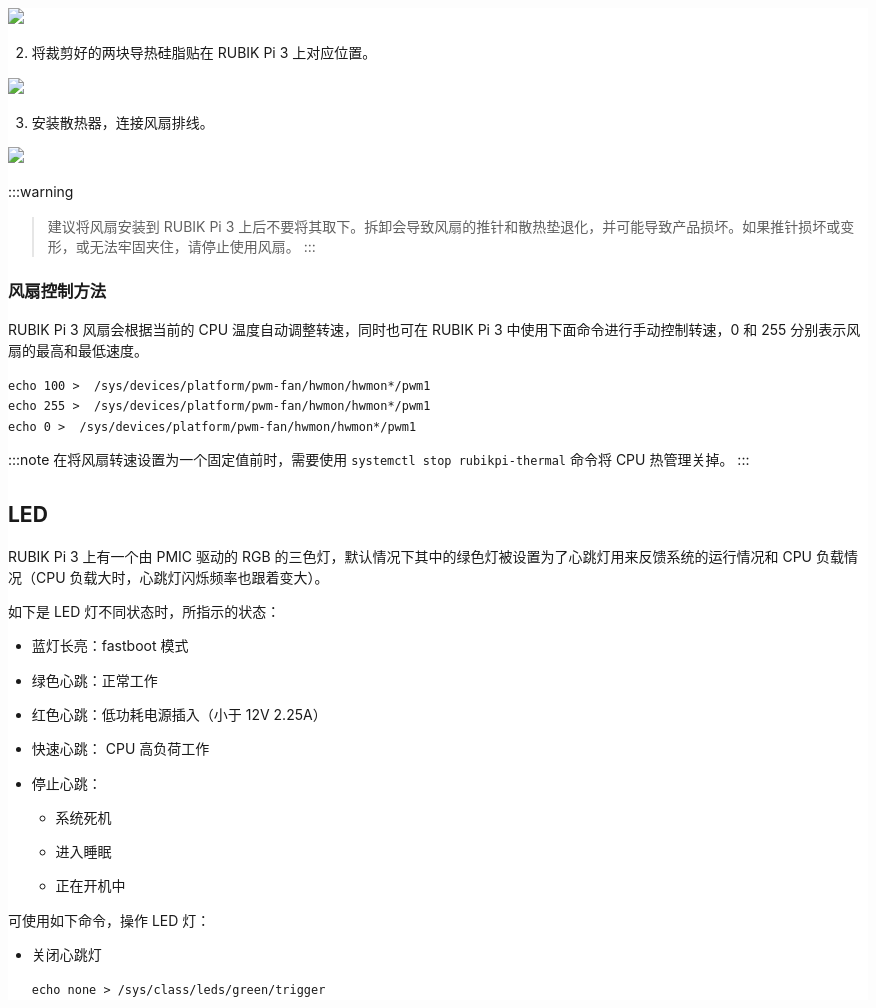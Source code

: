 ![](images/image-152.png)

2. 将裁剪好的两块导热硅脂贴在 RUBIK Pi 3 上对应位置。

![](images/20250220-095205.jpg)


3. 安装散热器，连接风扇排线。

  ![](images/20250314-155449.jpg)

  :::warning
  >
  > 建议将风扇安装到 RUBIK Pi 3 上后不要将其取下。拆卸会导致风扇的推针和散热垫退化，并可能导致产品损坏。如果推针损坏或变形，或无法牢固夹住，请停止使用风扇。
  :::

### 风扇控制方法

RUBIK Pi 3 风扇会根据当前的 CPU 温度自动调整转速，同时也可在 RUBIK Pi 3 中使用下面命令进行手动控制转速，0 和 255 分别表示风扇的最高和最低速度。

```shell
echo 100 >  /sys/devices/platform/pwm-fan/hwmon/hwmon*/pwm1
echo 255 >  /sys/devices/platform/pwm-fan/hwmon/hwmon*/pwm1
echo 0 >  /sys/devices/platform/pwm-fan/hwmon/hwmon*/pwm1
```

:::note
在将风扇转速设置为一个固定值前时，需要使用 `systemctl stop rubikpi-thermal` 命令将 CPU 热管理关掉。
:::

## LED

RUBIK Pi 3 上有一个由 PMIC 驱动的 RGB 的三色灯，默认情况下其中的绿色灯被设置为了心跳灯用来反馈系统的运行情况和 CPU 负载情况（CPU 负载大时，心跳灯闪烁频率也跟着变大）。

如下是 LED 灯不同状态时，所指示的状态：

* 蓝灯长亮：fastboot 模式

* 绿色心跳：正常工作

* 红色心跳：低功耗电源插入（小于 12V  2.25A）

* 快速心跳： CPU 高负荷工作

* 停止心跳：

  * 系统死机

  * 进入睡眠

  * 正在开机中

可使用如下命令，操作 LED 灯：

* 关闭心跳灯

  ```shell
  echo none > /sys/class/leds/green/trigger
  ```
